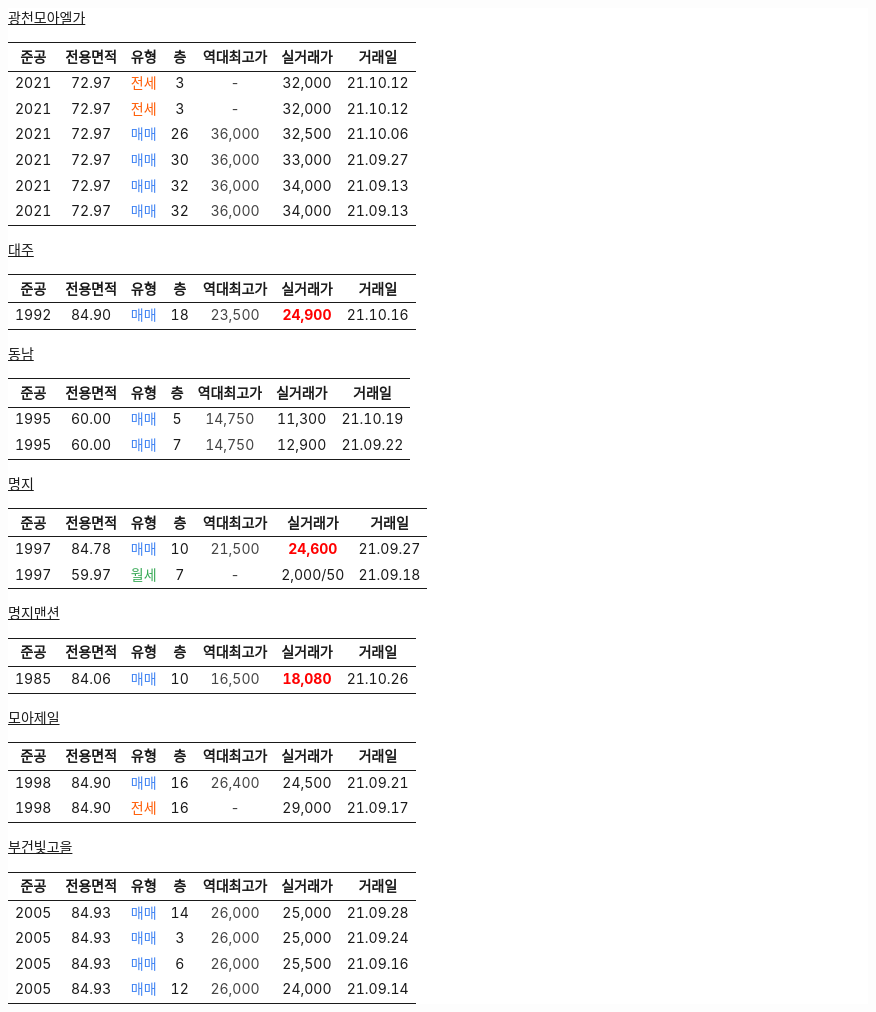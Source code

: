 [광천모아엘가](https://search.naver.com/search.naver?query=%EA%B4%91%EC%B2%9C%EB%AA%A8%EC%95%84%EC%97%98%EA%B0%80)

|준공|전용면적|유형|층|역대최고가|실거래가|거래일|
|:---:|:---:|:---:|:---:|:---:|:---:|:---:|
|2021|72.97|<span style="color:#FF5A00">전세</span>|3|<span style="color:#444444">-</span>|32,000|21.10.12|
|2021|72.97|<span style="color:#FF5A00">전세</span>|3|<span style="color:#444444">-</span>|32,000|21.10.12|
|2021|72.97|<span style="color:#4285F3">매매</span>|26|<span style="color:#444444">36,000</span>|32,500|21.10.06|
|2021|72.97|<span style="color:#4285F3">매매</span>|30|<span style="color:#444444">36,000</span>|33,000|21.09.27|
|2021|72.97|<span style="color:#4285F3">매매</span>|32|<span style="color:#444444">36,000</span>|34,000|21.09.13|
|2021|72.97|<span style="color:#4285F3">매매</span>|32|<span style="color:#444444">36,000</span>|34,000|21.09.13|

[대주](https://search.naver.com/search.naver?query=%EB%8C%80%EC%A3%BC)

|준공|전용면적|유형|층|역대최고가|실거래가|거래일|
|:---:|:---:|:---:|:---:|:---:|:---:|:---:|
|1992|84.90|<span style="color:#4285F3">매매</span>|18|<span style="color:#444444">23,500</span>|<b><span style="color:#FF0000">24,900</span></b>|21.10.16|

[동남](https://search.naver.com/search.naver?query=%EB%8F%99%EB%82%A8)

|준공|전용면적|유형|층|역대최고가|실거래가|거래일|
|:---:|:---:|:---:|:---:|:---:|:---:|:---:|
|1995|60.00|<span style="color:#4285F3">매매</span>|5|<span style="color:#444444">14,750</span>|11,300|21.10.19|
|1995|60.00|<span style="color:#4285F3">매매</span>|7|<span style="color:#444444">14,750</span>|12,900|21.09.22|

[명지](https://search.naver.com/search.naver?query=%EB%AA%85%EC%A7%80)

|준공|전용면적|유형|층|역대최고가|실거래가|거래일|
|:---:|:---:|:---:|:---:|:---:|:---:|:---:|
|1997|84.78|<span style="color:#4285F3">매매</span>|10|<span style="color:#444444">21,500</span>|<b><span style="color:#FF0000">24,600</span></b>|21.09.27|
|1997|59.97|<span style="color:#34A853">월세</span>|7|<span style="color:#444444">-</span>|2,000/50|21.09.18|

[명지맨션](https://search.naver.com/search.naver?query=%EB%AA%85%EC%A7%80%EB%A7%A8%EC%85%98)

|준공|전용면적|유형|층|역대최고가|실거래가|거래일|
|:---:|:---:|:---:|:---:|:---:|:---:|:---:|
|1985|84.06|<span style="color:#4285F3">매매</span>|10|<span style="color:#444444">16,500</span>|<b><span style="color:#FF0000">18,080</span></b>|21.10.26|

[모아제일](https://search.naver.com/search.naver?query=%EB%AA%A8%EC%95%84%EC%A0%9C%EC%9D%BC)

|준공|전용면적|유형|층|역대최고가|실거래가|거래일|
|:---:|:---:|:---:|:---:|:---:|:---:|:---:|
|1998|84.90|<span style="color:#4285F3">매매</span>|16|<span style="color:#444444">26,400</span>|24,500|21.09.21|
|1998|84.90|<span style="color:#FF5A00">전세</span>|16|<span style="color:#444444">-</span>|29,000|21.09.17|

[부건빛고을](https://search.naver.com/search.naver?query=%EB%B6%80%EA%B1%B4%EB%B9%9B%EA%B3%A0%EC%9D%84)

|준공|전용면적|유형|층|역대최고가|실거래가|거래일|
|:---:|:---:|:---:|:---:|:---:|:---:|:---:|
|2005|84.93|<span style="color:#4285F3">매매</span>|14|<span style="color:#444444">26,000</span>|25,000|21.09.28|
|2005|84.93|<span style="color:#4285F3">매매</span>|3|<span style="color:#444444">26,000</span>|25,000|21.09.24|
|2005|84.93|<span style="color:#4285F3">매매</span>|6|<span style="color:#444444">26,000</span>|25,500|21.09.16|
|2005|84.93|<span style="color:#4285F3">매매</span>|12|<span style="color:#444444">26,000</span>|24,000|21.09.14|

